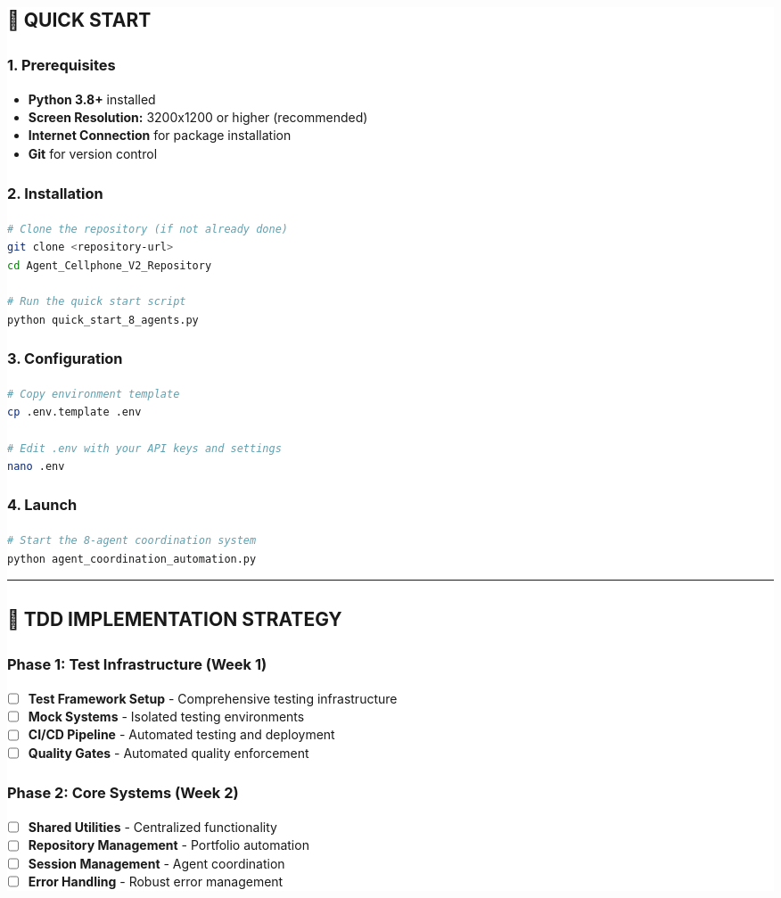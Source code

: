 
## 🚀 **QUICK START**

### **1. Prerequisites**
- **Python 3.8+** installed
- **Screen Resolution:** 3200x1200 or higher (recommended)
- **Internet Connection** for package installation
- **Git** for version control

### **2. Installation**
```bash
# Clone the repository (if not already done)
git clone <repository-url>
cd Agent_Cellphone_V2_Repository

# Run the quick start script
python quick_start_8_agents.py
```

### **3. Configuration**
```bash
# Copy environment template
cp .env.template .env

# Edit .env with your API keys and settings
nano .env
```

### **4. Launch**
```bash
# Start the 8-agent coordination system
python agent_coordination_automation.py
```

---

## 🧪 **TDD IMPLEMENTATION STRATEGY**

### **Phase 1: Test Infrastructure (Week 1)**
- [ ] **Test Framework Setup** - Comprehensive testing infrastructure
- [ ] **Mock Systems** - Isolated testing environments
- [ ] **CI/CD Pipeline** - Automated testing and deployment
- [ ] **Quality Gates** - Automated quality enforcement

### **Phase 2: Core Systems (Week 2)**
- [ ] **Shared Utilities** - Centralized functionality
- [ ] **Repository Management** - Portfolio automation
- [ ] **Session Management** - Agent coordination
- [ ] **Error Handling** - Robust error management
